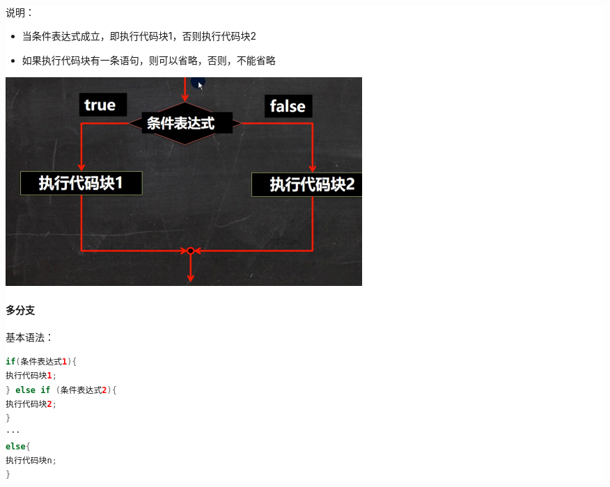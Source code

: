 说明：

- 当条件表达式成立，即执行代码块1，否则执行代码块2

- 如果执行代码块有一条语句，则可以省略，否则，不能省略

<img src="Java.assets/double_case.png" style="zoom:50%;" />

#### 多分支

基本语法：

```java
if(条件表达式1){
执行代码块1;
} else if (条件表达式2){
执行代码块2;
}
···
else{
执行代码块n;
}
```
